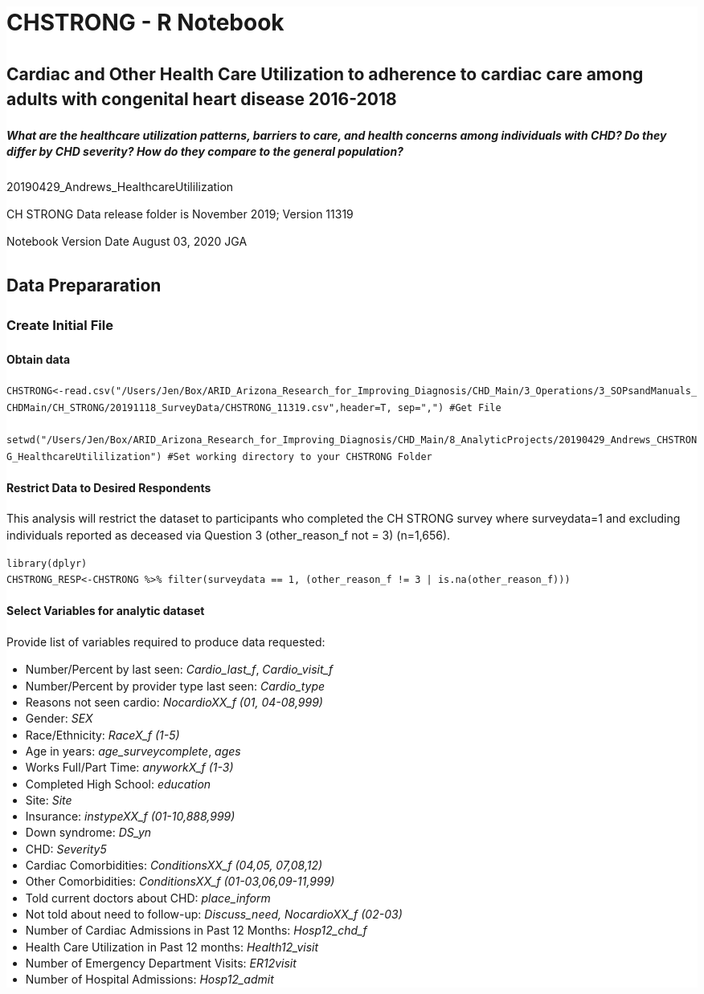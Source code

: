 # CHSTRONG - R Notebook
## Cardiac and Other  Health Care Utilization to adherence to cardiac care among adults with congenital heart disease 2016-2018
##### What are the healthcare utilization patterns, barriers to care, and health concerns among individuals with CHD? Do they differ by CHD severity? How do they compare to the general population?

20190429_Andrews_HealthcareUtililization

CH STRONG Data release folder is November 2019; Version 11319

Notebook Version Date August 03, 2020 JGA

## Data Prepararation
### Create Initial File
#### Obtain data
```{r, Get File & Set Dir}
CHSTRONG<-read.csv("/Users/Jen/Box/ARID_Arizona_Research_for_Improving_Diagnosis/CHD_Main/3_Operations/3_SOPsandManuals_CHDMain/CH_STRONG/20191118_SurveyData/CHSTRONG_11319.csv",header=T, sep=",") #Get File

setwd("/Users/Jen/Box/ARID_Arizona_Research_for_Improving_Diagnosis/CHD_Main/8_AnalyticProjects/20190429_Andrews_CHSTRONG_HealthcareUtililization") #Set working directory to your CHSTRONG Folder
```
#### Restrict Data to Desired Respondents
This analysis will restrict the dataset to participants who completed the CH STRONG survey where surveydata=1 and excluding individuals reported as deceased via Question 3 (other_reason_f not = 3) (n=1,656).
```{r, subset cases}
library(dplyr)
CHSTRONG_RESP<-CHSTRONG %>% filter(surveydata == 1, (other_reason_f != 3 | is.na(other_reason_f)))
```
#### Select Variables for analytic dataset
Provide list of variables required to produce data requested:

* Number/Percent by last seen: *Cardio_last_f*, *Cardio_visit_f* 
* Number/Percent by provider type last seen: *Cardio_type*
* Reasons not seen cardio: *NocardioXX_f (01, 04-08,999)*
* Gender: *SEX* 
* Race/Ethnicity: *RaceX_f (1-5)*
* Age in years: *age_surveycomplete*, *ages* 
* Works Full/Part Time: *anyworkX_f (1-3)*
* Completed High School: *education*
* Site: *Site*
* Insurance: *instypeXX_f (01-10,888,999)*
* Down syndrome: *DS_yn* 
* CHD: *Severity5*
* Cardiac Comorbidities: *ConditionsXX_f (04,05, 07,08,12)*
* Other Comorbidities:  *ConditionsXX_f (01-03,06,09-11,999)*
* Told current doctors about CHD: *place_inform*
* Not told about need to follow-up: *Discuss_need, NocardioXX_f (02-03)*
* Number of Cardiac Admissions in Past 12 Months: *Hosp12_chd_f*
* Health Care Utilization in Past 12 months: *Health12_visit*
* Number of Emergency Department Visits: *ER12visit*
* Number of Hospital Admissions: *Hosp12_admit*
